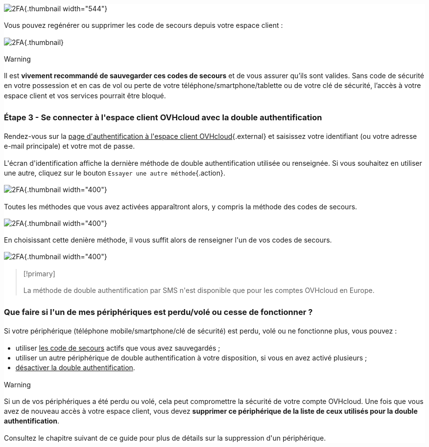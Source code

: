 ![2FA](images/2024-005-backup-codes.png){.thumbnail width="544"}

Vous pouvez regénérer ou supprimer les code de secours depuis votre espace client :

![2FA](images/emergency-codes.png){.thumbnail}

> [!warning]
>
> Il est **vivement recommandé de sauvegarder ces codes de secours** et de vous assurer qu’ils sont valides.
> Sans code de sécurité en votre possession et en cas de vol ou perte de votre téléphone/smartphone/tablette ou de votre clé de sécurité, l’accès à votre espace client et vos services pourrait être bloqué.
>

### Étape 3 - Se connecter à l'espace client OVHcloud avec la double authentification <a name="login-2fa"></a>

Rendez-vous sur la [page d'authentification à l'espace client OVHcloud](/links/manager){.external} et saisissez votre identifiant (ou votre adresse e-mail principale) et votre mot de passe.

L'écran d'identification affiche la dernière méthode de double authentification utilisée ou renseignée. Si vous souhaitez en utiliser une autre, cliquez sur le bouton `Essayer une autre méthode`{.action}.

![2FA](images/2024-007-log-in-01.png){.thumbnail width="400"}

Toutes les méthodes que vous avez activées apparaîtront alors, y compris la méthode des codes de secours.

![2FA](images/2024-007-log-in-02.png){.thumbnail width="400"}

En choisissant cette denière méthode, il vous suffit alors de renseigner l'un de vos codes de secours.

![2FA](images/2024-007-log-in-03.png){.thumbnail width="400"}

> [!primary]
>
> La méthode de double authentification par SMS n'est disponible que pour les comptes OVHcloud en Europe.

### Que faire si l'un de mes périphériques est perdu/volé ou cesse de fonctionner ? <a name="lost-device"></a>

Si votre périphérique (téléphone mobile/smartphone/clé de sécurité) est perdu, volé ou ne fonctionne plus, vous pouvez :

- utiliser [les code de secours](#codes) actifs que vous avez sauvegardés ;
- utiliser un autre périphérique de double authentification à votre disposition, si vous en avez activé plusieurs ;
- [désactiver la double authentification](#desactivation).

> [!warning]
>
> Si un de vos périphériques a été perdu ou volé, cela peut compromettre la sécurité de votre compte OVHcloud.
> Une fois que vous avez de nouveau accès à votre espace client, vous devez **supprimer ce périphérique de la liste de ceux utilisés pour la double authentification**.
>
> Consultez le chapitre suivant de ce guide pour plus de détails sur la suppression d'un périphérique.
>
